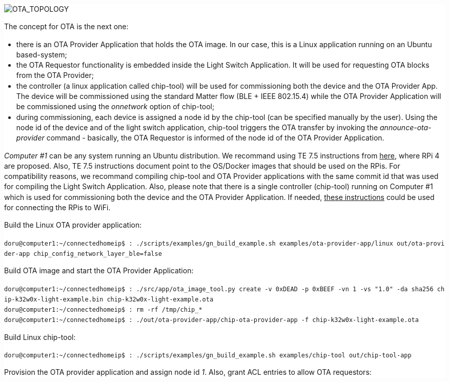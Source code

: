 ![OTA_TOPOLOGY](../../../../platform/nxp/k32w/k32w0/doc/images/ota_topology.JPG)

The concept for OTA is the next one:

-   there is an OTA Provider Application that holds the OTA image. In our case,
    this is a Linux application running on an Ubuntu based-system;
-   the OTA Requestor functionality is embedded inside the Light Switch Application.
    It will be used for requesting OTA blocks from the OTA Provider;
-   the controller (a linux application called chip-tool) will be used for
    commissioning both the device and the OTA Provider App. The device will be
    commissioned using the standard Matter flow (BLE + IEEE 802.15.4) while the
    OTA Provider Application will be commissioned using the _onnetwork_ option
    of chip-tool;
-   during commissioning, each device is assigned a node id by the chip-tool
    (can be specified manually by the user). Using the node id of the device and
    of the light switch application, chip-tool triggers the OTA transfer by invoking
    the _announce-ota-provider_ command - basically, the OTA Requestor is
    informed of the node id of the OTA Provider Application.

_Computer #1_ can be any system running an Ubuntu distribution. We recommand
using TE 7.5 instructions from
[here](https://groups.csa-iot.org/wg/matter-csg/document/24839), where RPi 4 are
proposed. Also, TE 7.5 instructions document point to the OS/Docker images that
should be used on the RPis. For compatibility reasons, we recommand compiling
chip-tool and OTA Provider applications with the same commit id that was used
for compiling the Light Switch Application. Also, please note that there is a single
controller (chip-tool) running on Computer #1 which is used for commissioning
both the device and the OTA Provider Application. If needed,
[these instructions](https://itsfoss.com/connect-wifi-terminal-ubuntu/) could be
used for connecting the RPis to WiFi.

Build the Linux OTA provider application:

```
doru@computer1:~/connectedhomeip$ : ./scripts/examples/gn_build_example.sh examples/ota-provider-app/linux out/ota-provider-app chip_config_network_layer_ble=false
```

Build OTA image and start the OTA Provider Application:

```
doru@computer1:~/connectedhomeip$ : ./src/app/ota_image_tool.py create -v 0xDEAD -p 0xBEEF -vn 1 -vs "1.0" -da sha256 chip-k32w0x-light-example.bin chip-k32w0x-light-example.ota
doru@computer1:~/connectedhomeip$ : rm -rf /tmp/chip_*
doru@computer1:~/connectedhomeip$ : ./out/ota-provider-app/chip-ota-provider-app -f chip-k32w0x-light-example.ota
```

Build Linux chip-tool:

```
doru@computer1:~/connectedhomeip$ : ./scripts/examples/gn_build_example.sh examples/chip-tool out/chip-tool-app
```

Provision the OTA provider application and assign node id _1_. Also, grant ACL
entries to allow OTA requestors:

